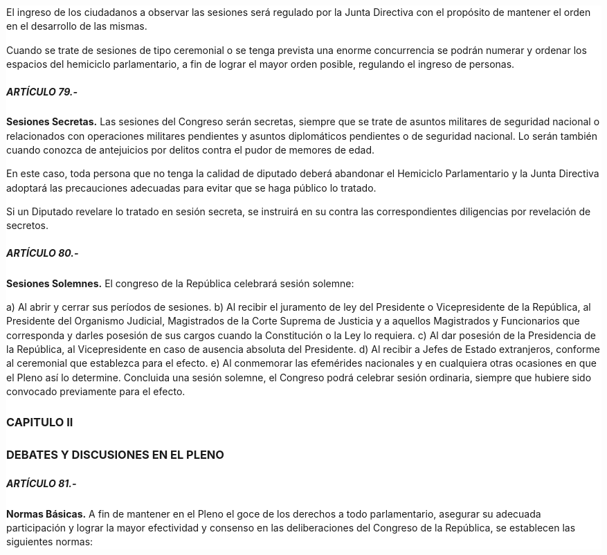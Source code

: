 El ingreso de los ciudadanos a observar las sesiones será regulado por la Junta Directiva con el propósito de mantener el
orden en el desarrollo de las mismas.

Cuando se trate de sesiones de tipo ceremonial o se tenga prevista una enorme concurrencia se podrán numerar y
ordenar los espacios del hemiciclo parlamentario, a fin de lograr el mayor orden posible, regulando el ingreso de
personas.

##### ARTÍCULO 79.- 
**Sesiones Secretas.** Las sesiones del Congreso serán secretas, siempre que se trate de asuntos
militares de seguridad nacional o relacionados con operaciones militares pendientes y asuntos diplomáticos pendientes o
de seguridad nacional. Lo serán también cuando conozca de antejuicios por delitos contra el pudor de memores de
edad.

En este caso, toda persona que no tenga la calidad de diputado deberá abandonar el Hemiciclo Parlamentario y la Junta
Directiva adoptará las precauciones adecuadas para evitar que se haga público lo tratado.

Si un Diputado revelare lo tratado en sesión secreta, se instruirá en su contra las correspondientes diligencias por
revelación de secretos.

##### ARTÍCULO 80.- 
**Sesiones Solemnes.** El congreso de la República celebrará sesión solemne:

a) Al abrir y cerrar sus períodos de sesiones.
b) Al recibir el juramento de ley del Presidente o Vicepresidente de la República, al Presidente del Organismo
Judicial, Magistrados de la Corte Suprema de Justicia y a aquellos Magistrados y Funcionarios que corresponda y
darles posesión de sus cargos cuando la Constitución o la Ley lo requiera.
c) Al dar posesión de la Presidencia de la República, al Vicepresidente en caso de ausencia absoluta del Presidente.
d) Al recibir a Jefes de Estado extranjeros, conforme al ceremonial que establezca para el efecto.
e) Al conmemorar las efemérides nacionales y en cualquiera otras ocasiones en que el Pleno así lo determine.
Concluida una sesión solemne, el Congreso podrá celebrar sesión ordinaria, siempre que hubiere sido convocado
previamente para el efecto.

### CAPITULO II
### DEBATES Y DISCUSIONES EN EL PLENO

##### ARTÍCULO 81.- 
**Normas Básicas.** A fin de mantener en el Pleno el goce de los derechos a todo parlamentario,
asegurar su adecuada participación y lograr la mayor efectividad y consenso en las deliberaciones del Congreso de la
República, se establecen las siguientes normas:
